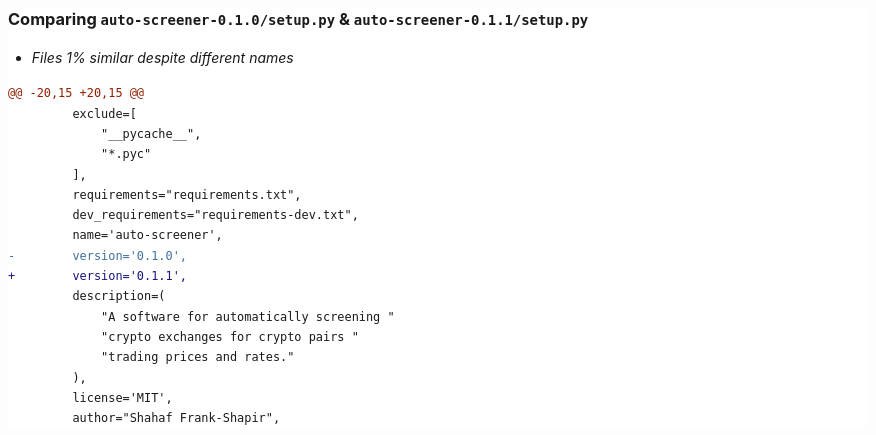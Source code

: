 ### Comparing `auto-screener-0.1.0/setup.py` & `auto-screener-0.1.1/setup.py`

 * *Files 1% similar despite different names*

```diff
@@ -20,15 +20,15 @@
         exclude=[
             "__pycache__",
             "*.pyc"
         ],
         requirements="requirements.txt",
         dev_requirements="requirements-dev.txt",
         name='auto-screener',
-        version='0.1.0',
+        version='0.1.1',
         description=(
             "A software for automatically screening "
             "crypto exchanges for crypto pairs "
             "trading prices and rates."
         ),
         license='MIT',
         author="Shahaf Frank-Shapir",
```

